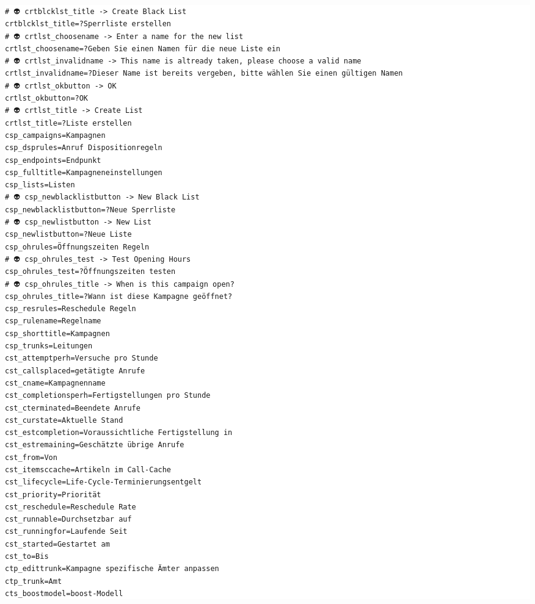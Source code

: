    # 👽 crtblcklst_title -> Create Black List
    crtblcklst_title=?Sperrliste erstellen
    # 👽 crtlst_choosename -> Enter a name for the new list
    crtlst_choosename=?Geben Sie einen Namen für die neue Liste ein
    # 👽 crtlst_invalidname -> This name is altready taken, please choose a valid name
    crtlst_invalidname=?Dieser Name ist bereits vergeben, bitte wählen Sie einen gültigen Namen
    # 👽 crtlst_okbutton -> OK
    crtlst_okbutton=?OK
    # 👽 crtlst_title -> Create List
    crtlst_title=?Liste erstellen
    csp_campaigns=Kampagnen
    csp_dsprules=Anruf Dispositionregeln
    csp_endpoints=Endpunkt
    csp_fulltitle=Kampagneneinstellungen
    csp_lists=Listen
    # 👽 csp_newblacklistbutton -> New Black List
    csp_newblacklistbutton=?Neue Sperrliste
    # 👽 csp_newlistbutton -> New List
    csp_newlistbutton=?Neue Liste
    csp_ohrules=Öffnungszeiten Regeln
    # 👽 csp_ohrules_test -> Test Opening Hours
    csp_ohrules_test=?Öffnungszeiten testen
    # 👽 csp_ohrules_title -> When is this campaign open?
    csp_ohrules_title=?Wann ist diese Kampagne geöffnet?
    csp_resrules=Reschedule Regeln
    csp_rulename=Regelname
    csp_shorttitle=Kampagnen
    csp_trunks=Leitungen
    cst_attemptperh=Versuche pro Stunde
    cst_callsplaced=getätigte Anrufe
    cst_cname=Kampagnenname
    cst_completionsperh=Fertigstellungen pro Stunde
    cst_cterminated=Beendete Anrufe
    cst_curstate=Aktuelle Stand
    cst_estcompletion=Voraussichtliche Fertigstellung in
    cst_estremaining=Geschätzte übrige Anrufe
    cst_from=Von
    cst_itemsccache=Artikeln im Call-Cache
    cst_lifecycle=Life-Cycle-Terminierungsentgelt
    cst_priority=Priorität
    cst_reschedule=Reschedule Rate
    cst_runnable=Durchsetzbar auf
    cst_runningfor=Laufende Seit
    cst_started=Gestartet am
    cst_to=Bis
    ctp_edittrunk=Kampagne spezifische Ämter anpassen
    ctp_trunk=Amt
    cts_boostmodel=boost-Modell